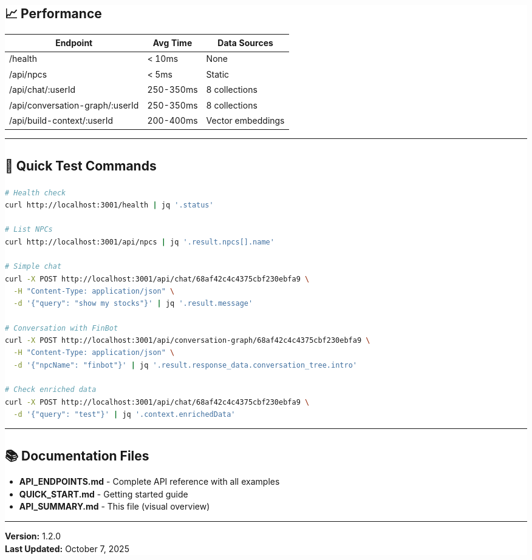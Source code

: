 
## 📈 Performance

| Endpoint | Avg Time | Data Sources |
|----------|----------|--------------|
| /health | < 10ms | None |
| /api/npcs | < 5ms | Static |
| /api/chat/:userId | 250-350ms | 8 collections |
| /api/conversation-graph/:userId | 250-350ms | 8 collections |
| /api/build-context/:userId | 200-400ms | Vector embeddings |

---

## 🚦 Quick Test Commands

```bash
# Health check
curl http://localhost:3001/health | jq '.status'

# List NPCs
curl http://localhost:3001/api/npcs | jq '.result.npcs[].name'

# Simple chat
curl -X POST http://localhost:3001/api/chat/68af42c4c4375cbf230ebfa9 \
  -H "Content-Type: application/json" \
  -d '{"query": "show my stocks"}' | jq '.result.message'

# Conversation with FinBot
curl -X POST http://localhost:3001/api/conversation-graph/68af42c4c4375cbf230ebfa9 \
  -H "Content-Type: application/json" \
  -d '{"npcName": "finbot"}' | jq '.result.response_data.conversation_tree.intro'

# Check enriched data
curl -X POST http://localhost:3001/api/chat/68af42c4c4375cbf230ebfa9 \
  -d '{"query": "test"}' | jq '.context.enrichedData'
```

---

## 📚 Documentation Files

- **API_ENDPOINTS.md** - Complete API reference with all examples
- **QUICK_START.md** - Getting started guide
- **API_SUMMARY.md** - This file (visual overview)

---

**Version:** 1.2.0  
**Last Updated:** October 7, 2025
